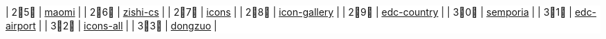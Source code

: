 |  2⃣️5⃣️  | [maomi](https://raw.githubusercontent.com/LovedGM/Quantumult-X-TuBiao/d9790e7036861013a4c8fd51990888b1674b9ee1/maomi.json) |
|  2⃣️6⃣️  | [zishi-cs](https://raw.githubusercontent.com/LovedGM/Quantumult-X-TuBiao/main/zishi-cs.json) |
|  2⃣️7⃣️  | [icons](https://raw.githubusercontent.com/LovedGM/Quantumult-X-TuBiao/main/zishi-cs.json) |
|  2⃣️8⃣️  | [icon-gallery](https://raw.githubusercontent.com/erdongchanyo/icon/main/edc-country-icon-gallery.json) |
|  2⃣️9⃣️  | [edc-country](https://raw.githubusercontent.com/erdongchanyo/icon/main/edc-filter-icon-gallery.json) |
|  3⃣️0⃣️  | [semporia](https://raw.githubusercontent.com/Semporia/Hand-Painted-icon/master/Semporia.json) |
|  3⃣️1⃣️  | [edc-airport](https://raw.githubusercontent.com/erdongchanyo/icon/main/edc-airport-icon-gallery.json) |
|  3⃣️2⃣️  | [icons-all](https://raw.githubusercontent.com/fmz200/wool_scripts/main/icons/icons-all.json) |
|  3⃣️3⃣️  | [dongzuo](https://raw.githubusercontent.com/LovedGM/Quantumult-X-TuBiao/main/dongzuo.json) |

